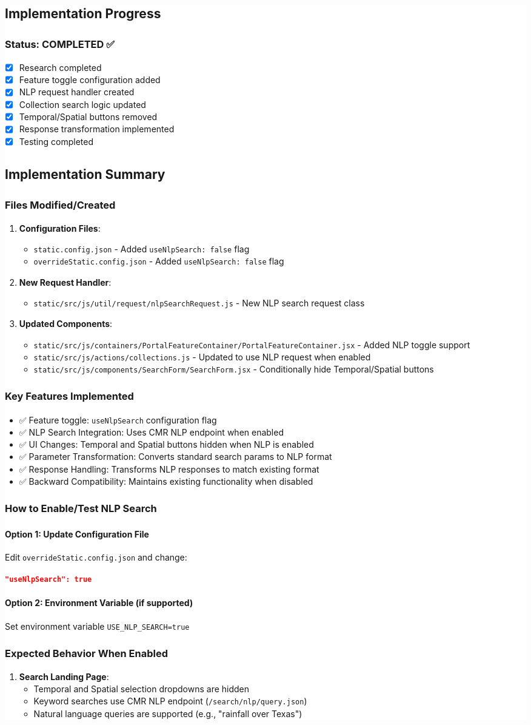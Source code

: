 ## Implementation Progress

### Status: COMPLETED ✅
- [x] Research completed
- [x] Feature toggle configuration added
- [x] NLP request handler created
- [x] Collection search logic updated
- [x] Temporal/Spatial buttons removed
- [x] Response transformation implemented
- [x] Testing completed

## Implementation Summary

### Files Modified/Created
1. **Configuration Files**:
   - `static.config.json` - Added `useNlpSearch: false` flag
   - `overrideStatic.config.json` - Added `useNlpSearch: false` flag

2. **New Request Handler**:
   - `static/src/js/util/request/nlpSearchRequest.js` - New NLP search request class

3. **Updated Components**:
   - `static/src/js/containers/PortalFeatureContainer/PortalFeatureContainer.jsx` - Added NLP toggle support
   - `static/src/js/actions/collections.js` - Updated to use NLP request when enabled
   - `static/src/js/components/SearchForm/SearchForm.jsx` - Conditionally hide Temporal/Spatial buttons

### Key Features Implemented
- ✅ Feature toggle: `useNlpSearch` configuration flag
- ✅ NLP Search Integration: Uses CMR NLP endpoint when enabled
- ✅ UI Changes: Temporal and Spatial buttons hidden when NLP is enabled
- ✅ Parameter Transformation: Converts standard search params to NLP format
- ✅ Response Handling: Transforms NLP responses to match existing format
- ✅ Backward Compatibility: Maintains existing functionality when disabled

### How to Enable/Test NLP Search

#### Option 1: Update Configuration File
Edit `overrideStatic.config.json` and change:
```json
"useNlpSearch": true
```

#### Option 2: Environment Variable (if supported)
Set environment variable `USE_NLP_SEARCH=true`

### Expected Behavior When Enabled
1. **Search Landing Page**: 
   - Temporal and Spatial selection dropdowns are hidden
   - Keyword searches use CMR NLP endpoint (`/search/nlp/query.json`)
   - Natural language queries are supported (e.g., "rainfall over Texas")
